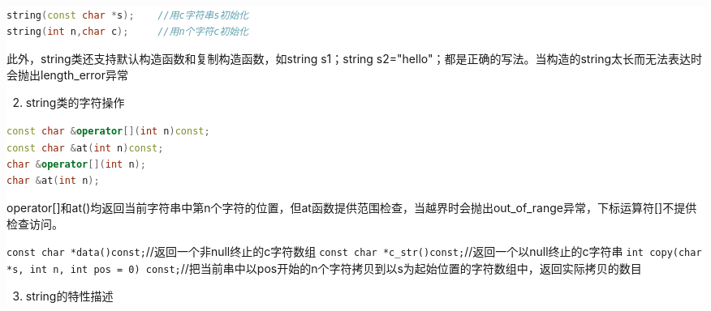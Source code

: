 ```c++
string(const char *s);    //用c字符串s初始化
string(int n,char c);     //用n个字符c初始化
```

此外，string类还支持默认构造函数和复制构造函数，如string s1；string s2="hello"；都是正确的写法。当构造的string太长而无法表达时会抛出length_error异常

2. string类的字符操作

```c++
const char &operator[](int n)const;
const char &at(int n)const;
char &operator[](int n);
char &at(int n);
```

operator[]和at()均返回当前字符串中第n个字符的位置，但at函数提供范围检查，当越界时会抛出out_of_range异常，下标运算符[]不提供检查访问。

`const char *data()const;`//返回一个非null终止的c字符数组
`const char *c_str()const;`//返回一个以null终止的c字符串
`int copy(char *s, int n, int pos = 0) const;`//把当前串中以pos开始的n个字符拷贝到以s为起始位置的字符数组中，返回实际拷贝的数目

3. string的特性描述

```c++
